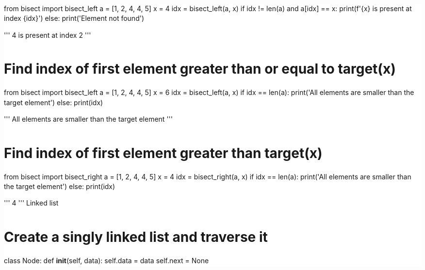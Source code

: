 from bisect import bisect_left
a = [1, 2, 4, 4, 5]
x = 4
idx = bisect_left(a, x)
if idx != len(a) and a[idx] == x:
   print(f'{x} is present at index {idx}')
else:
   print('Element not found')
 
'''
4 is present at index 2
'''
# Find index of first element greater than or equal to target(x)
 
from bisect import bisect_left
a = [1, 2, 4, 4, 5]
x = 6
idx = bisect_left(a, x)
if idx == len(a):
   print('All elements are smaller than the target element')
else:
   print(idx)
 
'''
All elements are smaller than the target element
'''
# Find index of first element greater than target(x)
 
from bisect import bisect_right
a = [1, 2, 4, 4, 5]
x = 4
idx = bisect_right(a, x)
if idx == len(a):
   print('All elements are smaller than the target element')
else:
   print(idx)
 
'''
4
'''
Linked list
# Create a singly linked list and traverse it
 
class Node:
  def __init__(self, data):
      self.data = data
      self.next = None
 